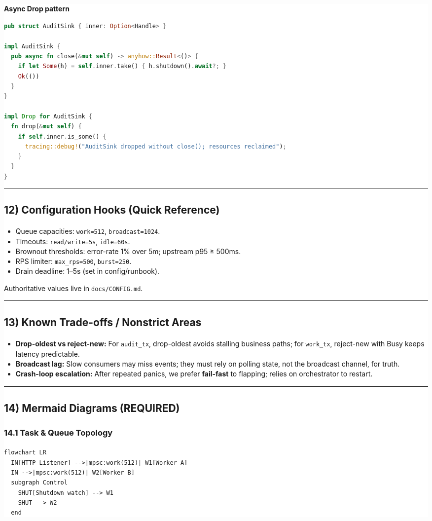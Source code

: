 **Async Drop pattern**

```rust
pub struct AuditSink { inner: Option<Handle> }

impl AuditSink {
  pub async fn close(&mut self) -> anyhow::Result<()> {
    if let Some(h) = self.inner.take() { h.shutdown().await?; }
    Ok(())
  }
}

impl Drop for AuditSink {
  fn drop(&mut self) {
    if self.inner.is_some() {
      tracing::debug!("AuditSink dropped without close(); resources reclaimed");
    }
  }
}
```

---

## 12) Configuration Hooks (Quick Reference)

* Queue capacities: `work=512`, `broadcast=1024`.
* Timeouts: `read/write=5s`, `idle=60s`.
* Brownout thresholds: error-rate 1% over 5m; upstream p95 ≥ 500ms.
* RPS limiter: `max_rps=500`, `burst=250`.
* Drain deadline: 1–5s (set in config/runbook).

Authoritative values live in `docs/CONFIG.md`.

---

## 13) Known Trade-offs / Nonstrict Areas

* **Drop-oldest vs reject-new:** For `audit_tx`, drop-oldest avoids stalling business paths; for `work_tx`, reject-new with Busy keeps latency predictable.
* **Broadcast lag:** Slow consumers may miss events; they must rely on polling state, not the broadcast channel, for truth.
* **Crash-loop escalation:** After repeated panics, we prefer **fail-fast** to flapping; relies on orchestrator to restart.

---

## 14) Mermaid Diagrams (REQUIRED)

### 14.1 Task & Queue Topology

```mermaid
flowchart LR
  IN[HTTP Listener] -->|mpsc:work(512)| W1[Worker A]
  IN -->|mpsc:work(512)| W2[Worker B]
  subgraph Control
    SHUT[Shutdown watch] --> W1
    SHUT --> W2
  end
```
